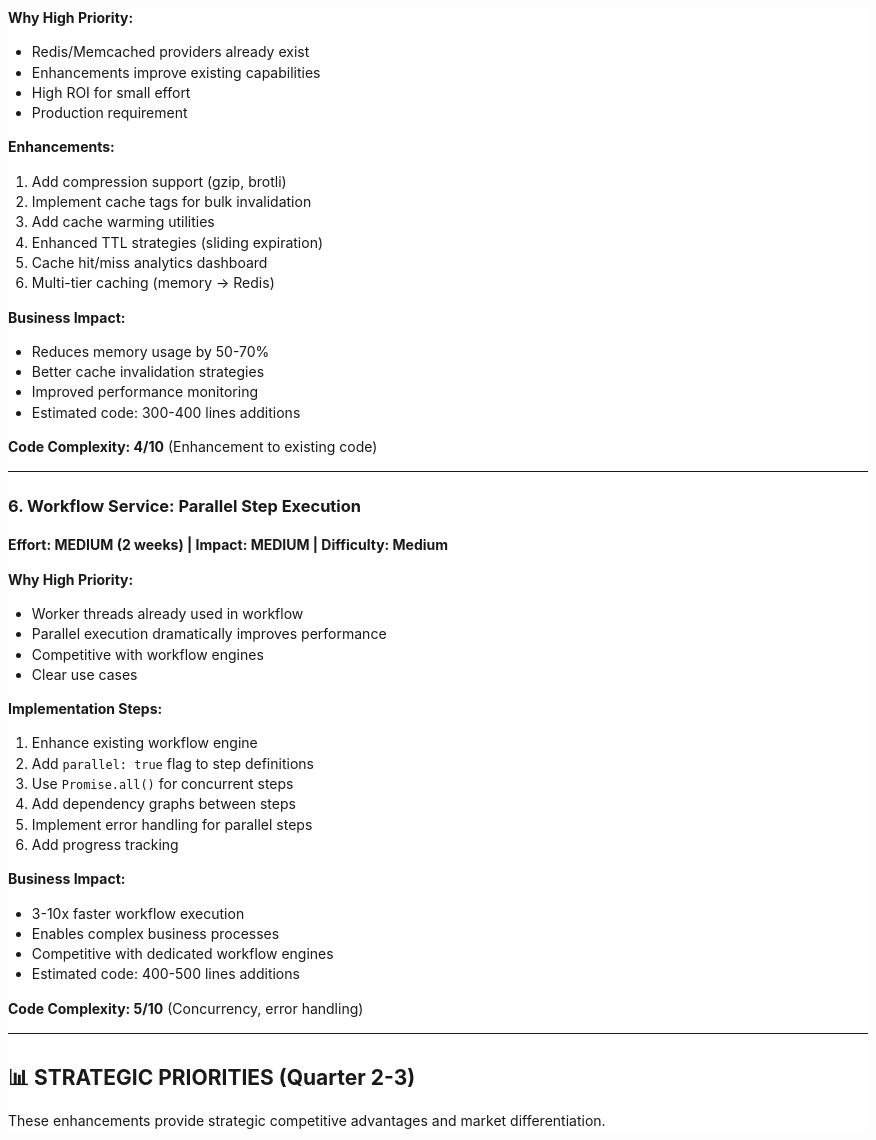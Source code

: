 **Why High Priority:**
- Redis/Memcached providers already exist
- Enhancements improve existing capabilities
- High ROI for small effort
- Production requirement

**Enhancements:**
1. Add compression support (gzip, brotli)
2. Implement cache tags for bulk invalidation
3. Add cache warming utilities
4. Enhanced TTL strategies (sliding expiration)
5. Cache hit/miss analytics dashboard
6. Multi-tier caching (memory → Redis)

**Business Impact:**
- Reduces memory usage by 50-70%
- Better cache invalidation strategies
- Improved performance monitoring
- Estimated code: 300-400 lines additions

**Code Complexity: 4/10** (Enhancement to existing code)

---

### 6. **Workflow Service: Parallel Step Execution**
**Effort: MEDIUM (2 weeks) | Impact: MEDIUM | Difficulty: Medium**

**Why High Priority:**
- Worker threads already used in workflow
- Parallel execution dramatically improves performance
- Competitive with workflow engines
- Clear use cases

**Implementation Steps:**
1. Enhance existing workflow engine
2. Add `parallel: true` flag to step definitions
3. Use `Promise.all()` for concurrent steps
4. Add dependency graphs between steps
5. Implement error handling for parallel steps
6. Add progress tracking

**Business Impact:**
- 3-10x faster workflow execution
- Enables complex business processes
- Competitive with dedicated workflow engines
- Estimated code: 400-500 lines additions

**Code Complexity: 5/10** (Concurrency, error handling)

---

## 📊 **STRATEGIC PRIORITIES** (Quarter 2-3)

These enhancements provide strategic competitive advantages and market differentiation.
